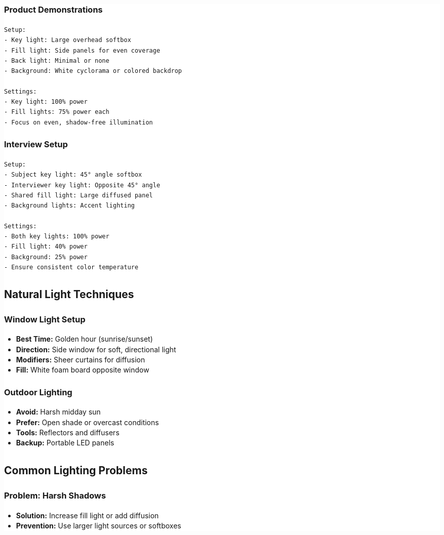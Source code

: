 ### Product Demonstrations
```
Setup:
- Key light: Large overhead softbox
- Fill light: Side panels for even coverage
- Back light: Minimal or none
- Background: White cyclorama or colored backdrop

Settings:
- Key light: 100% power
- Fill lights: 75% power each
- Focus on even, shadow-free illumination
```

### Interview Setup
```
Setup:
- Subject key light: 45° angle softbox
- Interviewer key light: Opposite 45° angle
- Shared fill light: Large diffused panel
- Background lights: Accent lighting

Settings:
- Both key lights: 100% power
- Fill light: 40% power
- Background: 25% power
- Ensure consistent color temperature
```

## Natural Light Techniques

### Window Light Setup
- **Best Time:** Golden hour (sunrise/sunset)
- **Direction:** Side window for soft, directional light
- **Modifiers:** Sheer curtains for diffusion
- **Fill:** White foam board opposite window

### Outdoor Lighting
- **Avoid:** Harsh midday sun
- **Prefer:** Open shade or overcast conditions
- **Tools:** Reflectors and diffusers
- **Backup:** Portable LED panels

## Common Lighting Problems

### Problem: Harsh Shadows
- **Solution:** Increase fill light or add diffusion
- **Prevention:** Use larger light sources or softboxes
